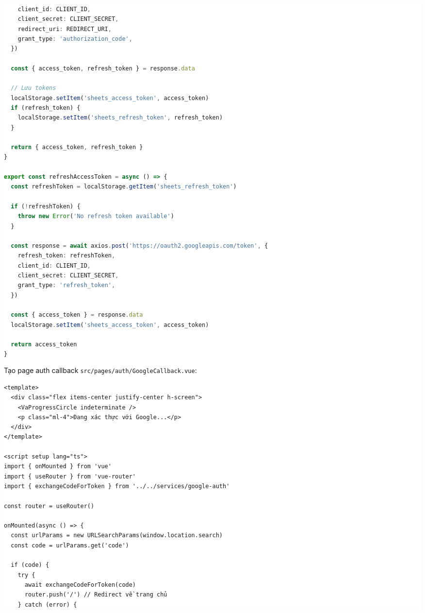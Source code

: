 ```typescript
    client_id: CLIENT_ID,
    client_secret: CLIENT_SECRET,
    redirect_uri: REDIRECT_URI,
    grant_type: 'authorization_code',
  })

  const { access_token, refresh_token } = response.data

  // Lưu tokens
  localStorage.setItem('sheets_access_token', access_token)
  if (refresh_token) {
    localStorage.setItem('sheets_refresh_token', refresh_token)
  }

  return { access_token, refresh_token }
}

export const refreshAccessToken = async () => {
  const refreshToken = localStorage.getItem('sheets_refresh_token')

  if (!refreshToken) {
    throw new Error('No refresh token available')
  }

  const response = await axios.post('https://oauth2.googleapis.com/token', {
    refresh_token: refreshToken,
    client_id: CLIENT_ID,
    client_secret: CLIENT_SECRET,
    grant_type: 'refresh_token',
  })

  const { access_token } = response.data
  localStorage.setItem('sheets_access_token', access_token)

  return access_token
}
```

Tạo page auth callback `src/pages/auth/GoogleCallback.vue`:

```vue
<template>
  <div class="flex items-center justify-center h-screen">
    <VaProgressCircle indeterminate />
    <p class="ml-4">Đang xác thực với Google...</p>
  </div>
</template>

<script setup lang="ts">
import { onMounted } from 'vue'
import { useRouter } from 'vue-router'
import { exchangeCodeForToken } from '../../services/google-auth'

const router = useRouter()

onMounted(async () => {
  const urlParams = new URLSearchParams(window.location.search)
  const code = urlParams.get('code')

  if (code) {
    try {
      await exchangeCodeForToken(code)
      router.push('/') // Redirect về trang chủ
    } catch (error) {
```